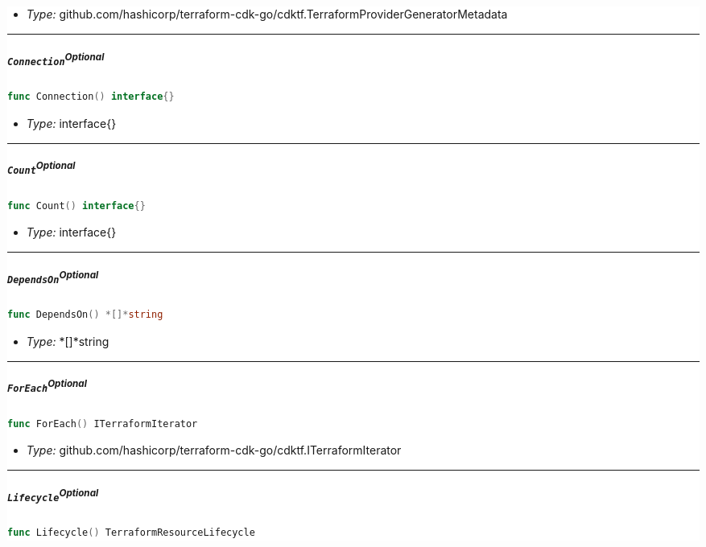 - *Type:* github.com/hashicorp/terraform-cdk-go/cdktf.TerraformProviderGeneratorMetadata

---

##### `Connection`<sup>Optional</sup> <a name="Connection" id="@cdktf/provider-cloudflare.magicWanGreTunnel.MagicWanGreTunnel.property.connection"></a>

```go
func Connection() interface{}
```

- *Type:* interface{}

---

##### `Count`<sup>Optional</sup> <a name="Count" id="@cdktf/provider-cloudflare.magicWanGreTunnel.MagicWanGreTunnel.property.count"></a>

```go
func Count() interface{}
```

- *Type:* interface{}

---

##### `DependsOn`<sup>Optional</sup> <a name="DependsOn" id="@cdktf/provider-cloudflare.magicWanGreTunnel.MagicWanGreTunnel.property.dependsOn"></a>

```go
func DependsOn() *[]*string
```

- *Type:* *[]*string

---

##### `ForEach`<sup>Optional</sup> <a name="ForEach" id="@cdktf/provider-cloudflare.magicWanGreTunnel.MagicWanGreTunnel.property.forEach"></a>

```go
func ForEach() ITerraformIterator
```

- *Type:* github.com/hashicorp/terraform-cdk-go/cdktf.ITerraformIterator

---

##### `Lifecycle`<sup>Optional</sup> <a name="Lifecycle" id="@cdktf/provider-cloudflare.magicWanGreTunnel.MagicWanGreTunnel.property.lifecycle"></a>

```go
func Lifecycle() TerraformResourceLifecycle
```
